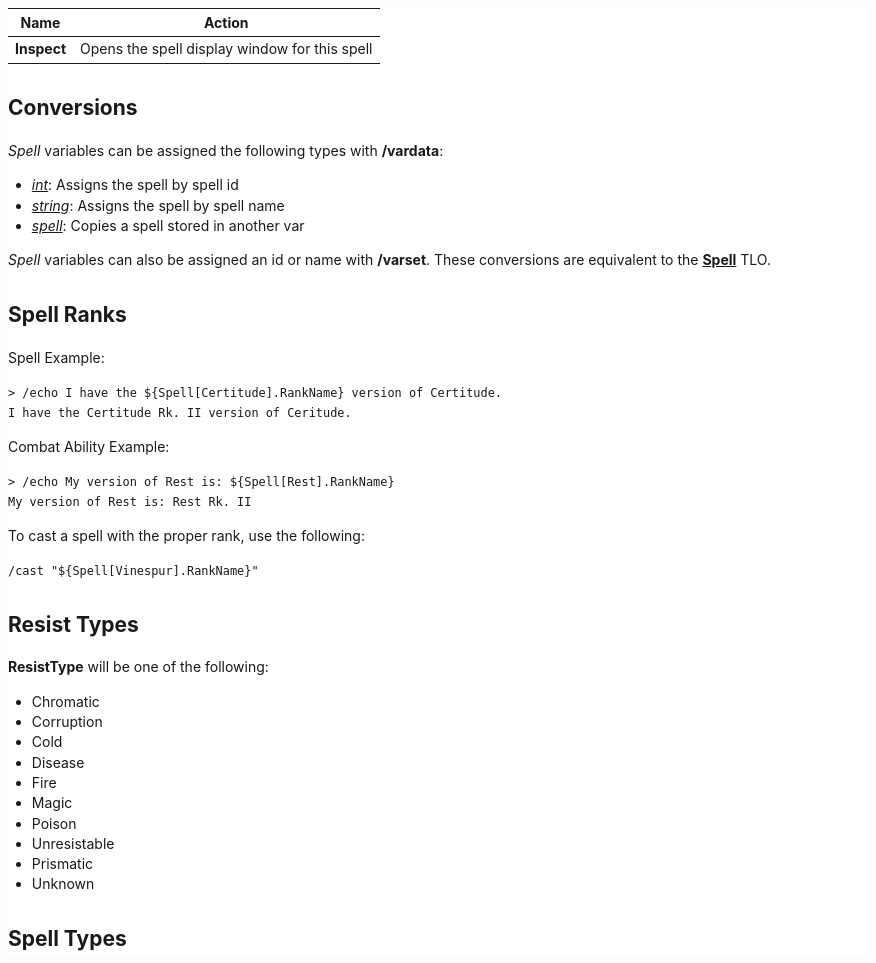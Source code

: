 | Name           | Action                 |
| -------------- | ---------------------- |
| **Inspect**    | Opens the spell display window for this spell |


## Conversions

_Spell_ variables can be assigned the following types with **/vardata**:

* [_int_](datatype-int.md): Assigns the spell by spell id
* [_string_](datatype-string.md): Assigns the spell by spell name
* [_spell_](datatype-spell.md): Copies a spell stored in another var

_Spell_ variables can also be assigned an id or name with **/varset**. These conversions are equivalent to the [**Spell**](../top-level-objects/tlo-spell.md) TLO.


## Spell Ranks

Spell Example:

```
> /echo I have the ${Spell[Certitude].RankName} version of Certitude.
I have the Certitude Rk. II version of Ceritude.
```

Combat Ability Example:
```
> /echo My version of Rest is: ${Spell[Rest].RankName}
My version of Rest is: Rest Rk. II
```

To cast a spell with the proper rank, use the following:

```
/cast "${Spell[Vinespur].RankName}"
```

## Resist Types

**ResistType** will be one of the following:

* Chromatic
* Corruption
* Cold
* Disease
* Fire
* Magic
* Poison
* Unresistable
* Prismatic
* Unknown

## Spell Types


[int]: datatype-int.md
[string]: datatype-string.md
[achievementobj]: datatype-achievementobj.md
[bool]: datatype-bool.md
[time]: datatype-time.md
[achievement]: datatype-achievement.md
[achievementcat]: datatype-achievementcat.md
[altability]: datatype-altability.md
[spell]: datatype-spell.md
[bandolieritem]: #bandolieritem-datatype
[int64]: datatype-int64.md
[timestamp]: datatype-timestamp.md
[float]: datatype-float.md
[buff]: datatype-buff.md
[spawn]: datatype-spawn.md
[auratype]: datatype-auratype.md
[item]: datatype-item.md
[worldlocation]: datatype-worldlocation.md
[ticks]: datatype-ticks.md
[fellowship]: datatype-fellowship.md
[strinrg]: datatype-string.md
[xtarget]: datatype-xtarget.md
[dzmember]: datatype-dzmember.md
[window]: datatype-window.md
[zone]: datatype-zone.md
[fellowshipmember]: datatype-fellowshipmember.md
[class]: datatype-class.md
[heading]: datatype-heading.md
[ground]: datatype-ground.md
[inifile]: datatype-inifile.md
[inifilesection]: datatype-inifilesection.md
[inifilesectionkey]: datatype-inifilesectionkey.md
[double]: datatype-double.md
[invslot]: datatype-invslot.md
[augtype]: datatype-augtype.md
[itemspell]: datatype-itemspell.md
[evolving]: datatype-evolving.md
[keyringitem]: datatype-keyringitem.md
[raidmember]: datatype-raidmember.md
[body]: datatype-body.md
[cachedbuff]: datatype-cachedbuff.md
[deity]: datatype-deity.md
[race]: datatype-race.md